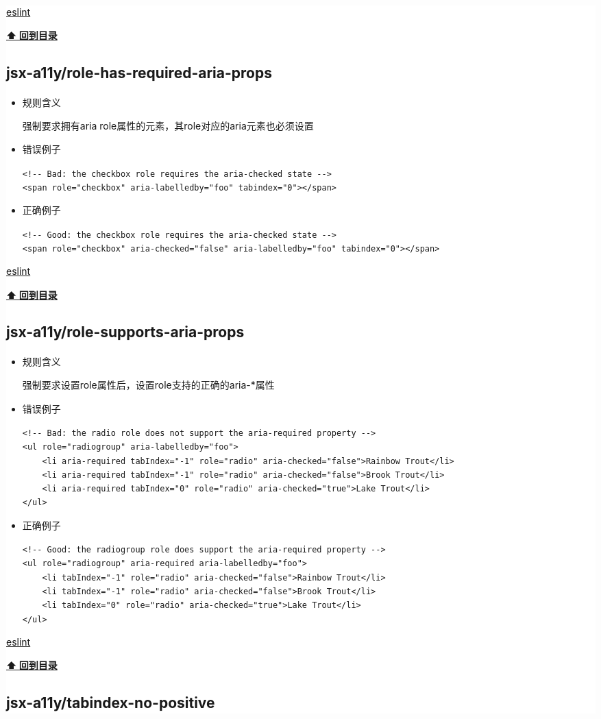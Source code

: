 [eslint](https://github.com/evcohen/eslint-plugin-jsx-a11y/blob/master/docs/rules/interactive-supports-focus.md)

**[⬆ 回到目录](#目录)**

<a id='jsx-a11y/role-has-required-aria-props'></a>
## jsx-a11y/role-has-required-aria-props

- 规则含义

  强制要求拥有aria role属性的元素，其role对应的aria元素也必须设置

- 错误例子

      <!-- Bad: the checkbox role requires the aria-checked state -->  
      <span role="checkbox" aria-labelledby="foo" tabindex="0"></span>

- 正确例子

      <!-- Good: the checkbox role requires the aria-checked state -->  
      <span role="checkbox" aria-checked="false" aria-labelledby="foo" tabindex="0"></span>

[eslint](https://github.com/evcohen/eslint-plugin-jsx-a11y/blob/master/docs/rules/role-has-required-aria-props.md)

**[⬆ 回到目录](#目录)**

<a id='jsx-a11y/role-supports-aria-props'></a>
## jsx-a11y/role-supports-aria-props

- 规则含义

  强制要求设置role属性后，设置role支持的正确的aria-*属性

- 错误例子

      <!-- Bad: the radio role does not support the aria-required property -->  
      <ul role="radiogroup" aria-labelledby="foo">  
          <li aria-required tabIndex="-1" role="radio" aria-checked="false">Rainbow Trout</li>  
          <li aria-required tabIndex="-1" role="radio" aria-checked="false">Brook Trout</li>  
          <li aria-required tabIndex="0" role="radio" aria-checked="true">Lake Trout</li>  
      </ul>

- 正确例子

      <!-- Good: the radiogroup role does support the aria-required property -->  
      <ul role="radiogroup" aria-required aria-labelledby="foo">  
          <li tabIndex="-1" role="radio" aria-checked="false">Rainbow Trout</li>  
          <li tabIndex="-1" role="radio" aria-checked="false">Brook Trout</li>  
          <li tabIndex="0" role="radio" aria-checked="true">Lake Trout</li>  
      </ul>

[eslint](https://github.com/evcohen/eslint-plugin-jsx-a11y/blob/master/docs/rules/role-supports-aria-props.md)

**[⬆ 回到目录](#目录)**

<a id='jsx-a11y/tabindex-no-positive'></a>
## jsx-a11y/tabindex-no-positive
